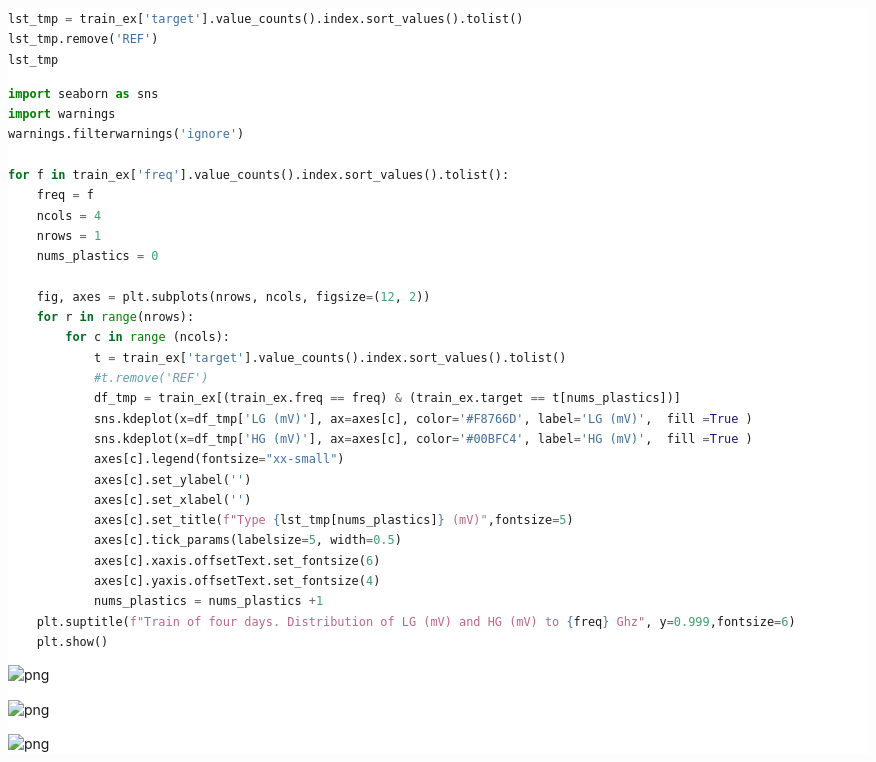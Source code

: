 

```python
lst_tmp = train_ex['target'].value_counts().index.sort_values().tolist()
lst_tmp.remove('REF')
lst_tmp
```


```python
import seaborn as sns
import warnings
warnings.filterwarnings('ignore')

for f in train_ex['freq'].value_counts().index.sort_values().tolist():
    freq = f
    ncols = 4
    nrows = 1
    nums_plastics = 0
    
    fig, axes = plt.subplots(nrows, ncols, figsize=(12, 2))
    for r in range(nrows):
        for c in range (ncols):
            t = train_ex['target'].value_counts().index.sort_values().tolist()
            #t.remove('REF')
            df_tmp = train_ex[(train_ex.freq == freq) & (train_ex.target == t[nums_plastics])]
            sns.kdeplot(x=df_tmp['LG (mV)'], ax=axes[c], color='#F8766D', label='LG (mV)',  fill =True )
            sns.kdeplot(x=df_tmp['HG (mV)'], ax=axes[c], color='#00BFC4', label='HG (mV)',  fill =True )
            axes[c].legend(fontsize="xx-small")
            axes[c].set_ylabel('')
            axes[c].set_xlabel('')
            axes[c].set_title(f"Type {lst_tmp[nums_plastics]} (mV)",fontsize=5)
            axes[c].tick_params(labelsize=5, width=0.5)
            axes[c].xaxis.offsetText.set_fontsize(6)
            axes[c].yaxis.offsetText.set_fontsize(4)
            nums_plastics = nums_plastics +1
    plt.suptitle(f"Train of four days. Distribution of LG (mV) and HG (mV) to {freq} Ghz", y=0.999,fontsize=6)
    plt.show()        
```


    
![png](output_57_0.png)
    



    
![png](output_57_1.png)
    



    
![png](output_57_2.png)
    